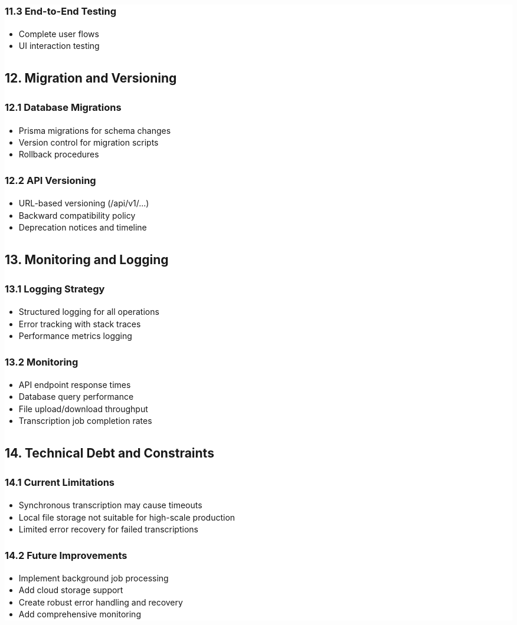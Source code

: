 ### 11.3 End-to-End Testing
- Complete user flows
- UI interaction testing

## 12. Migration and Versioning

### 12.1 Database Migrations
- Prisma migrations for schema changes
- Version control for migration scripts
- Rollback procedures

### 12.2 API Versioning
- URL-based versioning (/api/v1/...)
- Backward compatibility policy
- Deprecation notices and timeline

## 13. Monitoring and Logging

### 13.1 Logging Strategy
- Structured logging for all operations
- Error tracking with stack traces
- Performance metrics logging

### 13.2 Monitoring
- API endpoint response times
- Database query performance
- File upload/download throughput
- Transcription job completion rates

## 14. Technical Debt and Constraints

### 14.1 Current Limitations
- Synchronous transcription may cause timeouts
- Local file storage not suitable for high-scale production
- Limited error recovery for failed transcriptions

### 14.2 Future Improvements
- Implement background job processing
- Add cloud storage support
- Create robust error handling and recovery
- Add comprehensive monitoring 